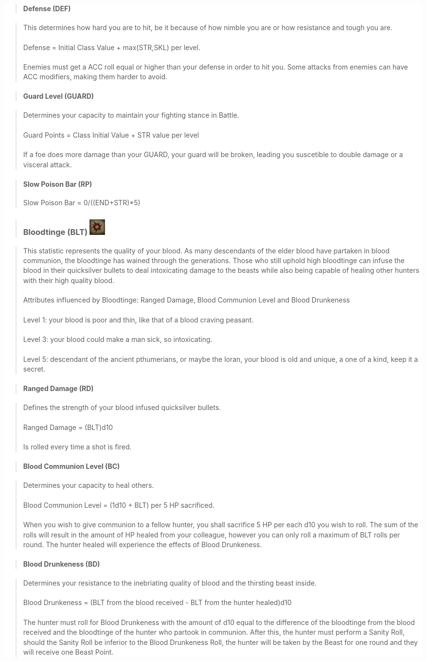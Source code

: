 >#### Defense (DEF)

>This determines how hard you are to hit, be it because of how nimble you are or how resistance and tough you are.<br> <br>
Defense = Initial Class Value + max(STR,SKL) per level.<br> <br>
Enemies must get a ACC roll equal or higher than your defense in order to hit you. Some attacks from enemies can have ACC modifiers, making them harder to avoid.

>#### Guard Level (GUARD)

>Determines your capacity to maintain your fighting stance in Battle.<br> <br>
Guard Points = Class Initial Value + STR value per level<br> <br>
If a foe does more damage than your GUARD, your guard will be broken, leading you suscetible to double damage or a visceral attack.

>#### Slow Poison Bar (RP)
>Slow Poison Bar = 0/((END+STR)*5)

>### Bloodtinge (BLT) ![Bloodtinge Icon](assets/images/attributes/bloodtinge.jpg)

>This statistic represents the quality of your blood. As many descendants of the elder blood have partaken in blood communion, the bloodtinge has wained through the generations. Those who still uphold high bloodtinge can infuse the blood in their quicksilver bullets to deal intoxicating damage to the beasts while also being capable of healing other hunters with their high quality blood.<br> <br>
Attributes influenced by Bloodtinge: Ranged Damage, Blood Communion Level and Blood Drunkeness<br> <br>
Level 1: your blood is poor and thin, like that of a blood craving peasant.<br> <br>
Level 3: your blood could make a man sick, so intoxicating.<br> <br>
Level 5: descendant of the ancient pthumerians, or maybe the loran, your blood is old and unique, a one of a kind, keep it a secret.

>#### Ranged Damage (RD)

>Defines the strength of your blood infused quicksilver bullets.<br> <br>
Ranged Damage = (BLT)d10<br> <br>
Is rolled every time a shot is fired.

>#### Blood Communion Level (BC)

>Determines your capacity to heal others.<br> <br>
Blood Communion Level = (1d10 + BLT) per 5 HP sacrificed.<br> <br>
When you wish to give communion to a fellow hunter, you shall sacrifice 5 HP per each d10 you wish to roll. The sum of the rolls will result in the amount of HP healed from your colleague, however you can only roll a maximum of BLT rolls per round. The hunter healed will experience the effects of Blood Drunkeness. 

>#### Blood Drunkeness (BD)

>Determines your resistance to the inebriating quality of blood and the thirsting beast inside.<br> <br>
Blood Drunkeness = (BLT from the blood received - BLT from the hunter healed)d10 <br> <br>
The hunter must roll for Blood Drunkeness with the amount of d10 equal to the difference of the bloodtinge from the blood received and the bloodtinge of the hunter who partook in communion. After this, the hunter must perform a Sanity Roll, should the Sanity Roll be inferior to the Blood Drunkeness Roll, the hunter will be taken by the Beast for one round and they will receive one Beast Point.
